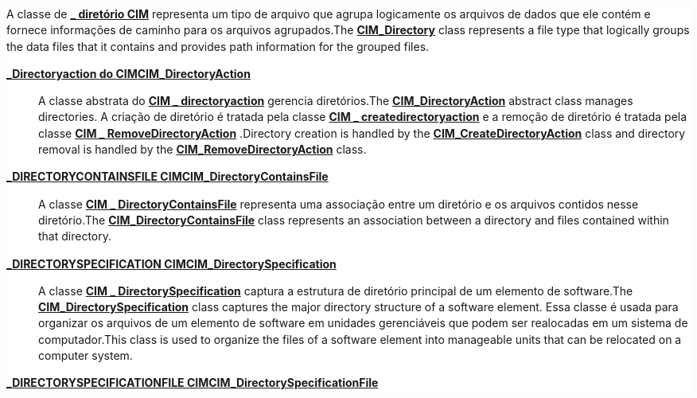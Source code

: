 <span data-ttu-id="84916-294">A classe de [**\_ diretório CIM**](cim-directory.md) representa um tipo de arquivo que agrupa logicamente os arquivos de dados que ele contém e fornece informações de caminho para os arquivos agrupados.</span><span class="sxs-lookup"><span data-stu-id="84916-294">The [**CIM\_Directory**](cim-directory.md) class represents a file type that logically groups the data files that it contains and provides path information for the grouped files.</span></span>

</dd> <dt>

[<span data-ttu-id="84916-295">**\_Directoryaction do CIM**</span><span class="sxs-lookup"><span data-stu-id="84916-295">**CIM\_DirectoryAction**</span></span>](cim-directoryaction.md)
</dt> <dd>

<span data-ttu-id="84916-296">A classe abstrata do [**CIM \_ directoryaction**](cim-directoryaction.md) gerencia diretórios.</span><span class="sxs-lookup"><span data-stu-id="84916-296">The [**CIM\_DirectoryAction**](cim-directoryaction.md) abstract class manages directories.</span></span> <span data-ttu-id="84916-297">A criação de diretório é tratada pela classe [**CIM \_ createdirectoryaction**](cim-createdirectoryaction.md) e a remoção de diretório é tratada pela classe [**CIM \_ RemoveDirectoryAction**](cim-removedirectoryaction.md) .</span><span class="sxs-lookup"><span data-stu-id="84916-297">Directory creation is handled by the [**CIM\_CreateDirectoryAction**](cim-createdirectoryaction.md) class and directory removal is handled by the [**CIM\_RemoveDirectoryAction**](cim-removedirectoryaction.md) class.</span></span>

</dd> <dt>

[<span data-ttu-id="84916-298">**\_DIRECTORYCONTAINSFILE CIM**</span><span class="sxs-lookup"><span data-stu-id="84916-298">**CIM\_DirectoryContainsFile**</span></span>](cim-directorycontainsfile.md)
</dt> <dd>

<span data-ttu-id="84916-299">A classe [**CIM \_ DirectoryContainsFile**](cim-directorycontainsfile.md) representa uma associação entre um diretório e os arquivos contidos nesse diretório.</span><span class="sxs-lookup"><span data-stu-id="84916-299">The [**CIM\_DirectoryContainsFile**](cim-directorycontainsfile.md) class represents an association between a directory and files contained within that directory.</span></span>

</dd> <dt>

[<span data-ttu-id="84916-300">**\_DIRECTORYSPECIFICATION CIM**</span><span class="sxs-lookup"><span data-stu-id="84916-300">**CIM\_DirectorySpecification**</span></span>](cim-directoryspecification.md)
</dt> <dd>

<span data-ttu-id="84916-301">A classe [**CIM \_ DirectorySpecification**](cim-directoryspecification.md) captura a estrutura de diretório principal de um elemento de software.</span><span class="sxs-lookup"><span data-stu-id="84916-301">The [**CIM\_DirectorySpecification**](cim-directoryspecification.md) class captures the major directory structure of a software element.</span></span> <span data-ttu-id="84916-302">Essa classe é usada para organizar os arquivos de um elemento de software em unidades gerenciáveis que podem ser realocadas em um sistema de computador.</span><span class="sxs-lookup"><span data-stu-id="84916-302">This class is used to organize the files of a software element into manageable units that can be relocated on a computer system.</span></span>

</dd> <dt>

[<span data-ttu-id="84916-303">**\_DIRECTORYSPECIFICATIONFILE CIM**</span><span class="sxs-lookup"><span data-stu-id="84916-303">**CIM\_DirectorySpecificationFile**</span></span>](cim-directoryspecificationfile.md)
</dt> <dd>
